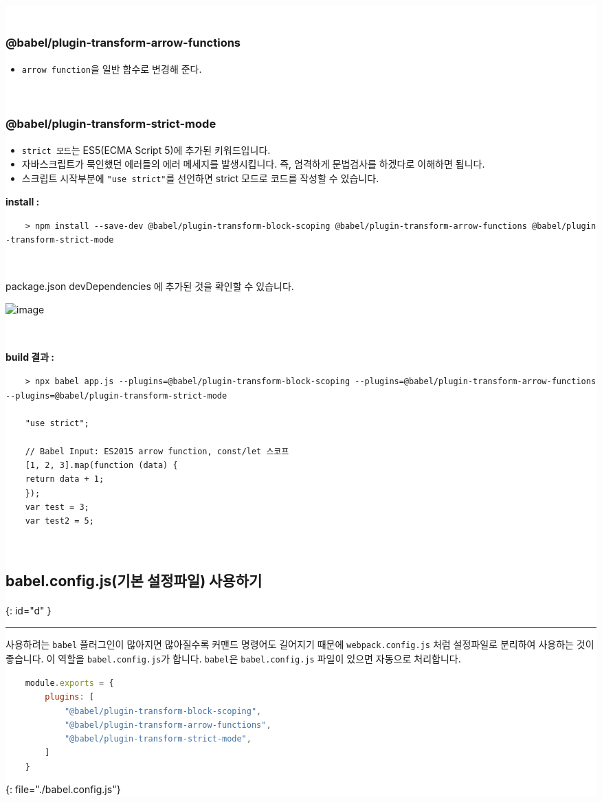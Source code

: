<br>

### **@babel/plugin-transform-arrow-functions**
* `arrow function`을 일반 함수로 변경해 준다.

<br>

### **@babel/plugin-transform-strict-mode**
* `strict 모드`는 ES5(ECMA Script 5)에 추가된 키워드입니다. 
* 자바스크립트가 묵인했던 에러들의 에러 메세지를 발생시킵니다. 즉, 엄격하게 문법검사를 하겠다로 이해하면 됩니다. 
* 스크립트 시작부분에 `"use strict"`를 선언하면 strict 모드로 코드를 작성할 수 있습니다.

**install :**
```console
    > npm install --save-dev @babel/plugin-transform-block-scoping @babel/plugin-transform-arrow-functions @babel/plugin-transform-strict-mode
```

<br>

package.json devDependencies 에 추가된 것을 확인할 수 있습니다.

![image](https://user-images.githubusercontent.com/52439201/147197000-b1faaf65-3690-4d53-b158-8257257e45a8.png)

<br>

**build 결과 :**  
```console
    > npx babel app.js --plugins=@babel/plugin-transform-block-scoping --plugins=@babel/plugin-transform-arrow-functions --plugins=@babel/plugin-transform-strict-mode

    "use strict";

    // Babel Input: ES2015 arrow function, const/let 스코프
    [1, 2, 3].map(function (data) {
    return data + 1;
    });
    var test = 3;
    var test2 = 5;
```

<br>

## **babel.config.js(기본 설정파일) 사용하기**
{: id="d" } 

***

사용하려는 `babel` 플러그인이 많아지면 많아질수록 커맨드 명령어도 길어지기 때문에 `webpack.config.js` 처럼 설정파일로 분리하여 사용하는 것이 좋습니다. 이 역할을 `babel.config.js`가 합니다. `babel`은 `babel.config.js` 파일이 있으면 자동으로 처리합니다.

```javascript
    module.exports = {
        plugins: [
            "@babel/plugin-transform-block-scoping",
            "@babel/plugin-transform-arrow-functions",
            "@babel/plugin-transform-strict-mode",
        ]
    }
```
{: file="./babel.config.js"}
